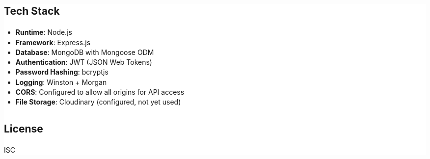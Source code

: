 ## Tech Stack

- **Runtime**: Node.js
- **Framework**: Express.js
- **Database**: MongoDB with Mongoose ODM
- **Authentication**: JWT (JSON Web Tokens)
- **Password Hashing**: bcryptjs
- **Logging**: Winston + Morgan
- **CORS**: Configured to allow all origins for API access
- **File Storage**: Cloudinary (configured, not yet used)

## License

ISC

